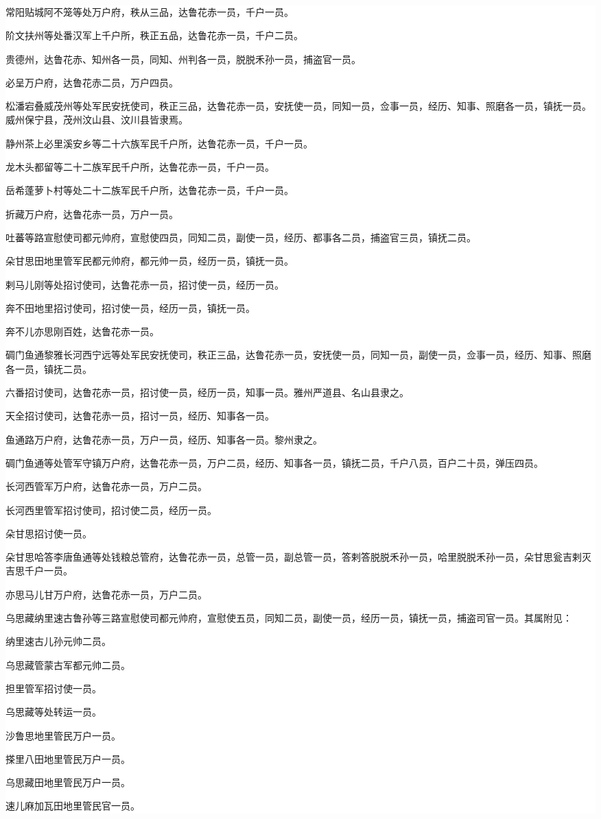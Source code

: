 常阳贴城阿不笼等处万户府，秩从三品，达鲁花赤一员，千户一员。

阶文扶州等处番汉军上千户所，秩正五品，达鲁花赤一员，千户二员。

贵德州，达鲁花赤、知州各一员，同知、州判各一员，脱脱禾孙一员，捕盗官一员。

必呈万户府，达鲁花赤二员，万户四员。

松潘宕叠威茂州等处军民安抚使司，秩正三品，达鲁花赤一员，安抚使一员，同知一员，佥事一员，经历、知事、照磨各一员，镇抚一员。威州保宁县，茂州汶山县、汶川县皆隶焉。

静州茶上必里溪安乡等二十六族军民千户所，达鲁花赤一员，千户一员。

龙木头都留等二十二族军民千户所，达鲁花赤一员，千户一员。

岳希蓬萝卜村等处二十二族军民千户所，达鲁花赤一员，千户一员。

折藏万户府，达鲁花赤一员，万户一员。

吐蕃等路宣慰使司都元帅府，宣慰使四员，同知二员，副使一员，经历、都事各二员，捕盗官三员，镇抚二员。

朵甘思田地里管军民都元帅府，都元帅一员，经历一员，镇抚一员。

剌马儿刚等处招讨使司，达鲁花赤一员，招讨使一员，经历一员。

奔不田地里招讨使司，招讨使一员，经历一员，镇抚一员。

奔不儿亦思刚百姓，达鲁花赤一员。

碉门鱼通黎雅长河西宁远等处军民安抚使司，秩正三品，达鲁花赤一员，安抚使一员，同知一员，副使一员，佥事一员，经历、知事、照磨各一员，镇抚二员。

六番招讨使司，达鲁花赤一员，招讨使一员，经历一员，知事一员。雅州严道县、名山县隶之。

天全招讨使司，达鲁花赤一员，招讨一员，经历、知事各一员。

鱼通路万户府，达鲁花赤一员，万户一员，经历、知事各一员。黎州隶之。

碉门鱼通等处管军守镇万户府，达鲁花赤一员，万户二员，经历、知事各一员，镇抚二员，千户八员，百户二十员，弹压四员。

长河西管军万户府，达鲁花赤一员，万户二员。

长河西里管军招讨使司，招讨使二员，经历一员。

朵甘思招讨使一员。

朵甘思哈答李唐鱼通等处钱粮总管府，达鲁花赤一员，总管一员，副总管一员，答剌答脱脱禾孙一员，哈里脱脱禾孙一员，朵甘思瓮吉剌灭吉思千户一员。

亦思马儿甘万户府，达鲁花赤一员，万户二员。

乌思藏纳里速古鲁孙等三路宣慰使司都元帅府，宣慰使五员，同知二员，副使一员，经历一员，镇抚一员，捕盗司官一员。其属附见：

纳里速古儿孙元帅二员。

乌思藏管蒙古军都元帅二员。

担里管军招讨使一员。

乌思藏等处转运一员。

沙鲁思地里管民万户一员。

搽里八田地里管民万户一员。

乌思藏田地里管民万户一员。

速儿麻加瓦田地里管民官一员。
